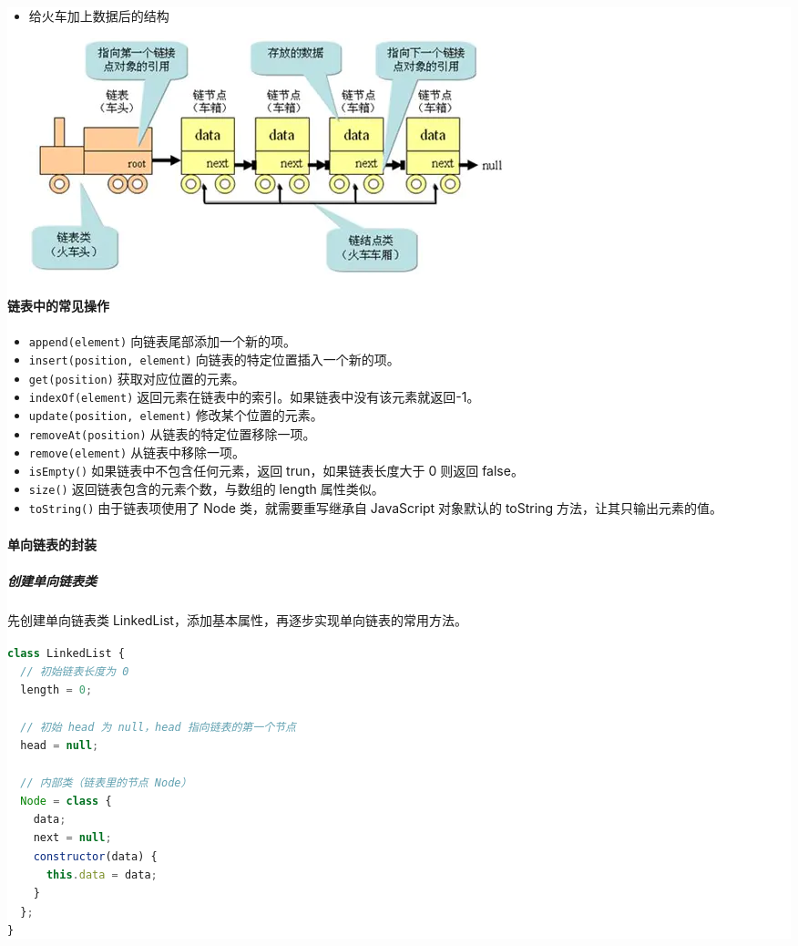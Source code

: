 - 给火车加上数据后的结构

  ![给火车加上数据后的结构](img/image.664djiie2t80.png)

#### 链表中的常见操作

- `append(element)` 向链表尾部添加一个新的项。
- `insert(position, element)` 向链表的特定位置插入一个新的项。
- `get(position)` 获取对应位置的元素。
- `indexOf(element)` 返回元素在链表中的索引。如果链表中没有该元素就返回-1。
- `update(position, element)` 修改某个位置的元素。
- `removeAt(position)` 从链表的特定位置移除一项。
- `remove(element)` 从链表中移除一项。
- `isEmpty()` 如果链表中不包含任何元素，返回 trun，如果链表长度大于 0 则返回 false。
- `size()` 返回链表包含的元素个数，与数组的 length 属性类似。
- `toString()` 由于链表项使用了 Node 类，就需要重写继承自 JavaScript 对象默认的 toString 方法，让其只输出元素的值。

#### 单向链表的封装

##### 创建单向链表类

先创建单向链表类 LinkedList，添加基本属性，再逐步实现单向链表的常用方法。

```js
class LinkedList {
  // 初始链表长度为 0
  length = 0;

  // 初始 head 为 null，head 指向链表的第一个节点
  head = null;

  // 内部类（链表里的节点 Node）
  Node = class {
    data;
    next = null;
    constructor(data) {
      this.data = data;
    }
  };
}
```
